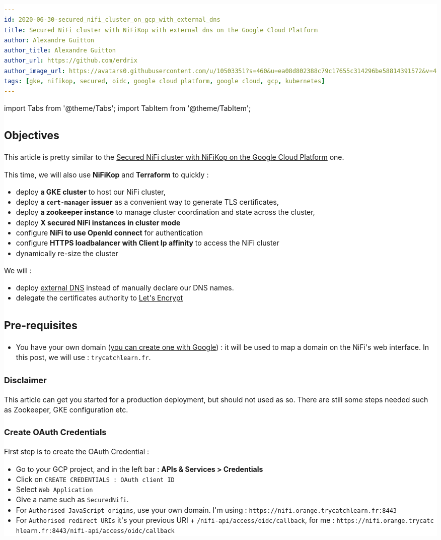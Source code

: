 ```yaml
---
id: 2020-06-30-secured_nifi_cluster_on_gcp_with_external_dns
title: Secured NiFi cluster with NiFiKop with external dns on the Google Cloud Platform
author: Alexandre Guitton
author_title: Alexandre Guitton
author_url: https://github.com/erdrix
author_image_url: https://avatars0.githubusercontent.com/u/10503351?s=460&u=ea08d802388c79c17655c314296be58814391572&v=4
tags: [gke, nifikop, secured, oidc, google cloud platform, google cloud, gcp, kubernetes]
---
```

import Tabs from '@theme/Tabs';
import TabItem from '@theme/TabItem';

## Objectives

This article is pretty similar to the [Secured NiFi cluster with NiFiKop on the Google Cloud Platform](/nifikop/blog/secured_nifi_cluster_on_gcp) one.

This time, we will also use **NiFiKop** and **Terraform** to quickly : 
                                 
- deploy **a GKE cluster** to host our NiFi cluster,
- deploy **a `cert-manager` issuer** as a convenient way to generate TLS certificates,
- deploy **a zookeeper instance** to manage cluster coordination and state across the cluster, 
- deploy **X secured NiFi instances in cluster mode**
- configure **NiFi to use OpenId connect** for authentication
- configure **HTTPS loadbalancer with Client Ip affinity** to access the NiFi cluster
- dynamically re-size the cluster

We will  :

- deploy [external DNS](https://github.com/kubernetes-sigs/external-dns) instead of manually declare our DNS names.
- delegate the certificates authority to [Let's Encrypt](https://letsencrypt.org/)

## Pre-requisites

- You have your own domain ([you can create one with Google](https://domains.google/)) : it will be used to map a domain on the NiFi's web interface. In this post, we will use : `trycatchlearn.fr`. 

### Disclaimer

This article can get you started for a production deployment, but should not used as so. There are still some steps needed such as Zookeeper, GKE configuration etc.

### Create OAuth Credentials

First step is to create the OAuth Credential : 

- Go to your GCP project, and in the left bar : **APIs & Services > Credentials**
- Click on `CREATE CREDENTIALS : OAuth client ID`
- Select `Web Application`
- Give a name such as `SecuredNifi`. 
- For `Authorised JavaScript origins`, use your own domain. I'm using : `https://nifi.orange.trycatchlearn.fr:8443`
- For `Authorised redirect URIs` it's your previous URI + `/nifi-api/access/oidc/callback`, for me : `https://nifi.orange.trycatchlearn.fr:8443/nifi-api/access/oidc/callback`
